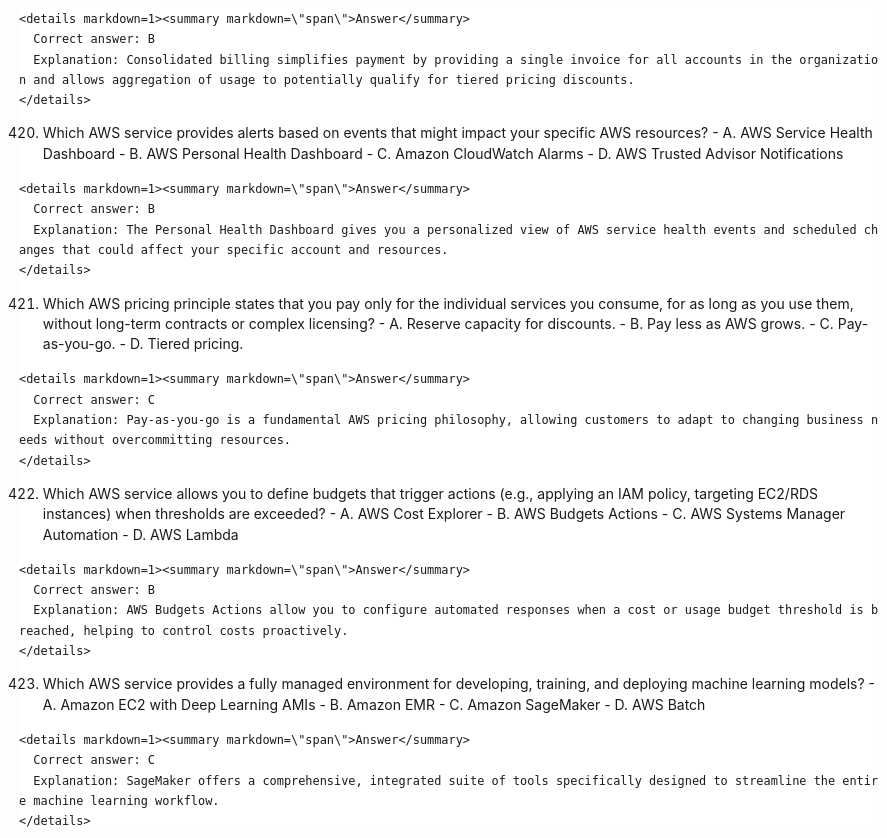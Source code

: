     <details markdown=1><summary markdown=\"span\">Answer</summary>
      Correct answer: B
      Explanation: Consolidated billing simplifies payment by providing a single invoice for all accounts in the organization and allows aggregation of usage to potentially qualify for tiered pricing discounts.
    </details>

420. Which AWS service provides alerts based on events that might impact your specific AWS resources?
    - A. AWS Service Health Dashboard
    - B. AWS Personal Health Dashboard
    - C. Amazon CloudWatch Alarms
    - D. AWS Trusted Advisor Notifications

    <details markdown=1><summary markdown=\"span\">Answer</summary>
      Correct answer: B
      Explanation: The Personal Health Dashboard gives you a personalized view of AWS service health events and scheduled changes that could affect your specific account and resources.
    </details>

421. Which AWS pricing principle states that you pay only for the individual services you consume, for as long as you use them, without long-term contracts or complex licensing?
    - A. Reserve capacity for discounts.
    - B. Pay less as AWS grows.
    - C. Pay-as-you-go.
    - D. Tiered pricing.

    <details markdown=1><summary markdown=\"span\">Answer</summary>
      Correct answer: C
      Explanation: Pay-as-you-go is a fundamental AWS pricing philosophy, allowing customers to adapt to changing business needs without overcommitting resources.
    </details>

422. Which AWS service allows you to define budgets that trigger actions (e.g., applying an IAM policy, targeting EC2/RDS instances) when thresholds are exceeded?
    - A. AWS Cost Explorer
    - B. AWS Budgets Actions
    - C. AWS Systems Manager Automation
    - D. AWS Lambda

    <details markdown=1><summary markdown=\"span\">Answer</summary>
      Correct answer: B
      Explanation: AWS Budgets Actions allow you to configure automated responses when a cost or usage budget threshold is breached, helping to control costs proactively.
    </details>

423. Which AWS service provides a fully managed environment for developing, training, and deploying machine learning models?
    - A. Amazon EC2 with Deep Learning AMIs
    - B. Amazon EMR
    - C. Amazon SageMaker
    - D. AWS Batch

    <details markdown=1><summary markdown=\"span\">Answer</summary>
      Correct answer: C
      Explanation: SageMaker offers a comprehensive, integrated suite of tools specifically designed to streamline the entire machine learning workflow.
    </details>
